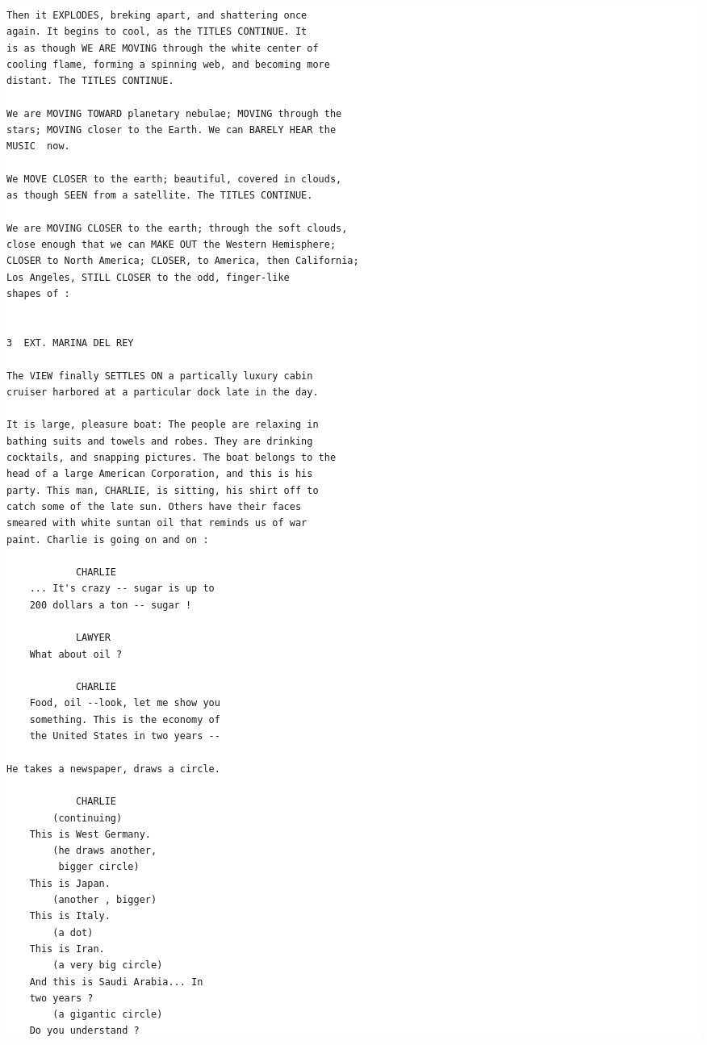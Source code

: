 	Then it EXPLODES, breking apart, and shattering once
	again. It begins to cool, as the TITLES CONTINUE. It
	is as though WE ARE MOVING through the white center of
	cooling flame, forming a spinning web, and becoming more
	distant. The TITLES CONTINUE.

	We are MOVING TOWARD planetary nebulae; MOVING through the
	stars; MOVING closer to the Earth. We can BARELY HEAR the
	MUSIC  now.

	We MOVE CLOSER to the earth; beautiful, covered in clouds,
	as though SEEN from a satellite. The TITLES CONTINUE.

	We are MOVING CLOSER to the earth; through the soft clouds,
	close enough that we can MAKE OUT the Western Hemisphere;
	CLOSER to North America; CLOSER, to America, then California;
	Los Angeles, STILL CLOSER to the odd, finger-like
	shapes of :


	3  EXT. MARINA DEL REY

	The VIEW finally SETTLES ON a partically luxury cabin
	cruiser harbored at a particular dock late in the day.

	It is large, pleasure boat: The people are relaxing in
	bathing suits and towels and robes. They are drinking
	cocktails, and snapping pictures. The boat belongs to the
	head of a large American Corporation, and this is his
	party. This man, CHARLIE, is sitting, his shirt off to
	catch some of the late sun. Others have their faces
	smeared with white suntan oil that reminds us of war
	paint. Charlie is going on and on :

				CHARLIE
		... It's crazy -- sugar is up to
		200 dollars a ton -- sugar !

				LAWYER
		What about oil ?

				CHARLIE
		Food, oil --look, let me show you
		something. This is the economy of
		the United States in two years --

	He takes a newspaper, draws a circle.

				CHARLIE
			(continuing)
		This is West Germany.
			(he draws another,
			 bigger circle)
		This is Japan.
			(another , bigger)
		This is Italy.
			(a dot)
		This is Iran.
			(a very big circle)
		And this is Saudi Arabia... In
		two years ?
			(a gigantic circle)
		Do you understand ?
